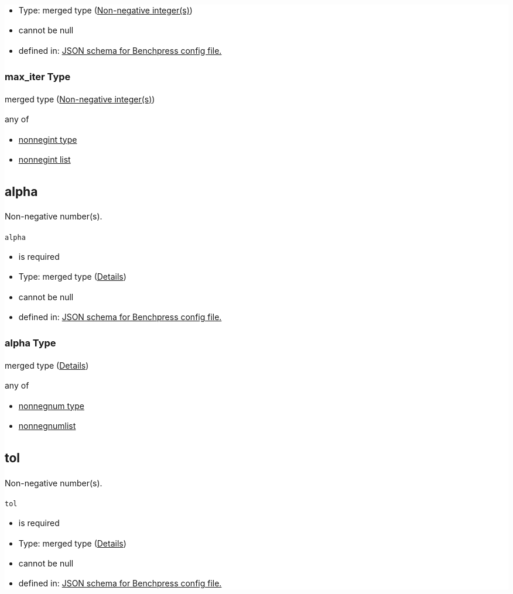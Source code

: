 *   Type: merged type ([Non-negative integer(s)](config-definitions-non-negative-integers-1.md))

*   cannot be null

*   defined in: [JSON schema for Benchpress config file.](config-definitions-non-negative-integers-1.md "http://github.com/felixleopoldo/benchpress/workflow/schemas/config.schema.json#/definitions/sklearn_glasso/properties/max_iter")

### max_iter Type

merged type ([Non-negative integer(s)](config-definitions-non-negative-integers-1.md))

any of

*   [nonnegint type](config-definitions-nonnegint-type.md "check type definition")

*   [nonnegint list](config-definitions-nonnegint-list.md "check type definition")

## alpha

Non-negative number(s).

`alpha`

*   is required

*   Type: merged type ([Details](config-definitions-flexnonnegnum.md))

*   cannot be null

*   defined in: [JSON schema for Benchpress config file.](config-definitions-flexnonnegnum.md "http://github.com/felixleopoldo/benchpress/workflow/schemas/config.schema.json#/definitions/sklearn_glasso/properties/alpha")

### alpha Type

merged type ([Details](config-definitions-flexnonnegnum.md))

any of

*   [nonnegnum type](config-definitions-nonnegnum-type.md "check type definition")

*   [nonnegnumlist](config-definitions-nonnegnumlist.md "check type definition")

## tol

Non-negative number(s).

`tol`

*   is required

*   Type: merged type ([Details](config-definitions-flexnonnegnum.md))

*   cannot be null

*   defined in: [JSON schema for Benchpress config file.](config-definitions-flexnonnegnum.md "http://github.com/felixleopoldo/benchpress/workflow/schemas/config.schema.json#/definitions/sklearn_glasso/properties/tol")
